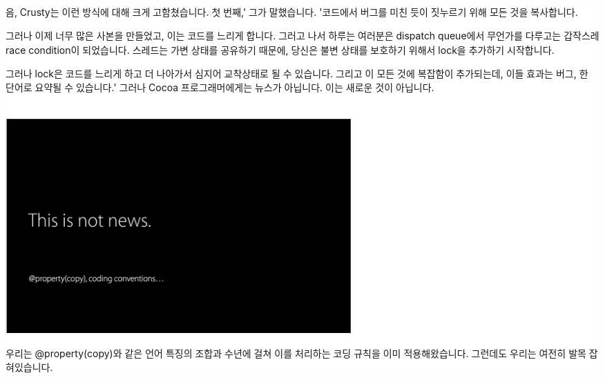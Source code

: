 음, Crusty는 이런 방식에 대해 크게 고함쳤습니다. 첫 번째,' 그가 말했습니다. '코드에서 버그를 미친 듯이 짓누르기 위해 모든 것을 복사합니다.

그러나 이제 너무 많은 사본을 만들었고, 이는 코드를 느리게 합니다. 그러고 나서 하루는 여러분은 dispatch queue에서 무언가를 다루고는 갑작스레 race condition이 되었습니다. 스레드는 가변 상태를 공유하기 때문에, 당신은 불변 상태를 보호하기 위해서 lock을 추가하기 시작합니다.

그러나 lock은 코드를 느리게 하고 더 나아가서 심지어 교착상태로 될 수 있습니다. 그리고 이 모든 것에 복잡함이 추가되는데, 이들 효과는 버그, 한 단어로 요약될 수 있습니다.' 그러나 Cocoa 프로그래머에게는 뉴스가 아닙니다. 이는 새로운 것이 아닙니다. 

<br/><img src="/../../../../image/2015/POP10.png" alt="" style="width: 500px;"/><br/>

우리는 @property(copy)와 같은 언어 특징의 조합과 수년에 걸쳐 이를 처리하는 코딩 규칙을 이미 적용해왔습니다. 그런데도 우리는 여전히 발목 잡혀있습니다.
